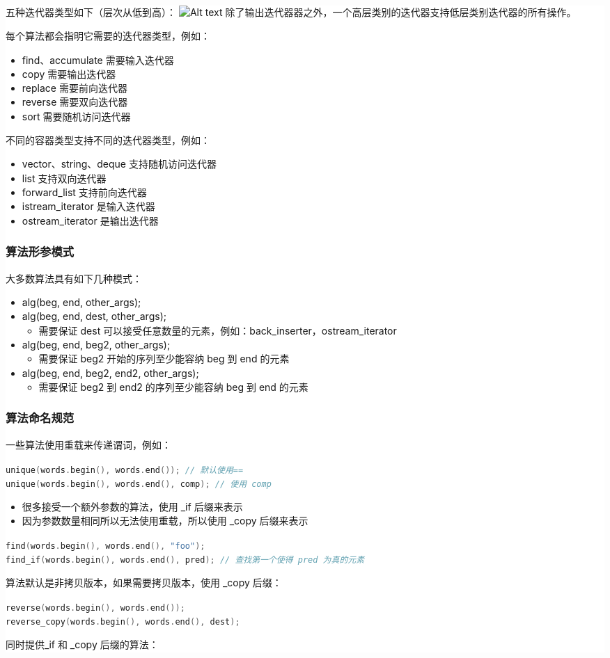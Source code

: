 五种迭代器类型如下（层次从低到高）：
![Alt text](image-2.png)
除了输出迭代器器之外，一个高层类别的迭代器支持低层类别迭代器的所有操作。

每个算法都会指明它需要的迭代器类型，例如：

- find、accumulate 需要输入迭代器
- copy 需要输出迭代器
- replace 需要前向迭代器
- reverse 需要双向迭代器
- sort 需要随机访问迭代器

不同的容器类型支持不同的迭代器类型，例如：

- vector、string、deque 支持随机访问迭代器
- list 支持双向迭代器
- forward_list 支持前向迭代器
- istream_iterator 是输入迭代器
- ostream_iterator 是输出迭代器

### 算法形参模式

大多数算法具有如下几种模式：

- alg(beg, end, other_args);
- alg(beg, end, dest, other_args);
  - 需要保证 dest 可以接受任意数量的元素，例如：back_inserter，ostream_iterator
- alg(beg, end, beg2, other_args);
  - 需要保证 beg2 开始的序列至少能容纳 beg 到 end 的元素
- alg(beg, end, beg2, end2, other_args);
  - 需要保证 beg2 到 end2 的序列至少能容纳 beg 到 end 的元素

### 算法命名规范

一些算法使用重载来传递谓词，例如：

```cpp
unique(words.begin(), words.end()); // 默认使用==
unique(words.begin(), words.end(), comp); // 使用 comp
```

- 很多接受一个额外参数的算法，使用 \_if 后缀来表示
- 因为参数数量相同所以无法使用重载，所以使用 \_copy 后缀来表示

```cpp
find(words.begin(), words.end(), "foo");
find_if(words.begin(), words.end(), pred); // 查找第一个使得 pred 为真的元素
```

算法默认是非拷贝版本，如果需要拷贝版本，使用 \_copy 后缀：

```cpp
reverse(words.begin(), words.end());
reverse_copy(words.begin(), words.end(), dest);
```

同时提供\_if 和 \_copy 后缀的算法：
